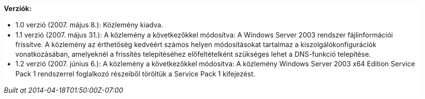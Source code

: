 **Verziók:**

-   1.0 verzió (2007. május 8.): Közlemény kiadva.
-   1.1 verzió (2007. május 31.): A közlemény a következőkkel módosítva: A Windows Server 2003 rendszer fájlinformációi frissítve. A közlemény az érthetőség kedvéért számos helyen módosításokat tartalmaz a kiszolgálókonfigurációk vonatkozásában, amelyeknél a frissítés telepítéséhez előfeltételként szükséges lehet a DNS-funkció telepítése.
-   1.2 verzió (2007. június 6.): A közlemény a következőkkel módosítva: A közlemény Windows Server 2003 x64 Edition Service Pack 1 rendszerrel foglalkozó részeiből töröltük a Service Pack 1 kifejezést.

*Built at 2014-04-18T01:50:00Z-07:00*
